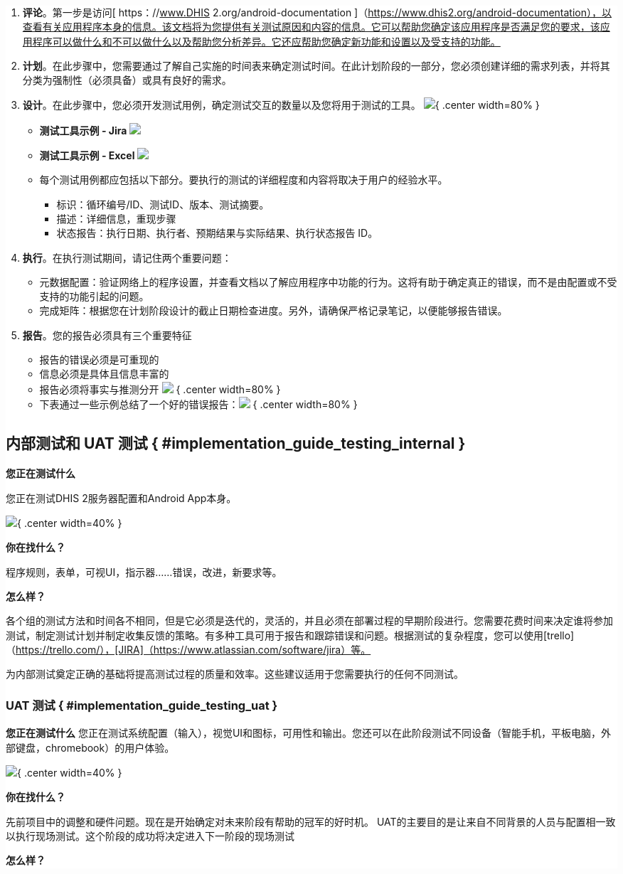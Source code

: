 1. **评论**。第一步是访问[<span class="underline"> https：//www.DHIS 2.org/android-documentation </span>]（https://www.dhis2.org/android-documentation），以查看有关应用程序本身的信息。该文档将为您提供有关测试原因和内容的信息。它可以帮助您确定该应用程序是否满足您的要求，该应用程序可以做什么和不可以做什么以及帮助您分析差异。它还应帮助您确定新功能和设置以及受支持的功能。

2. **计划**。在此步骤中，您需要通过了解自己实施的时间表来确定测试时间。在此计划阶段的一部分，您必须创建详细的需求列表，并将其分类为强制性（必须具备）或具有良好的需求。

3. **设计**。在此步骤中，您必须开发测试用例，确定测试交互的数量以及您将用于测试的工具。 ![](resources/images/implementation-guide-image28.png){ .center width=80% }

   - **测试工具示例 - Jira** ![](resources/images/implementation-guide-image2.png)
   - **测试工具示例 - Excel** ![](resources/images/implementation-guide-image17.png)

   - 每个测试用例都应包括以下部分。要执行的测试的详细程度和内容将取决于用户的经验水平。
     - 标识：循环编号/ID、测试ID、版本、测试摘要。
     - 描述：详细信息，重现步骤
     - 状态报告：执行日期、执行者、预期结果与实际结果、执行状态报告 ID。

4. **执行**。在执行测试期间，请记住两个重要问题：
   - 元数据配置：验证网络上的程序设置，并查看文档以了解应用程序中功能的行为。这将有助于确定真正的错误，而不是由配置或不受支持的功能引起的问题。
   - 完成矩阵：根据您在计划阶段设计的截止日期检查进度。另外，请确保严格记录笔记，以便能够报告错误。
5. **报告**。您的报告必须具有三个重要特征
   - 报告的错误必须是可重现的
   - 信息必须是具体且信息丰富的
   - 报告必须将事实与推测分开 ![](resources/images/implementation-guide-image1.png) { .center width=80% }
   - 下表通过一些示例总结了一个好的错误报告：![](resources/images/implementation-guide-image34.png) { .center width=80% }

## 内部测试和 UAT 测试 { #implementation_guide_testing_internal }

**您正在测试什么**

您正在测试DHIS 2服务器配置和Android App本身。

![](resources/images/implementation-guide-image12.png){ .center width=40% }

**你在找什么？**

程序规则，表单，可视UI，指示器……错误，改进，新要求等。

**怎么样？**

各个组的测试方法和时间各不相同，但是它必须是迭代的，灵活的，并且必须在部署过程的早期阶段进行。您需要花费时间来决定谁将参加测试，制定测试计划并制定收集反馈的策略。有多种工具可用于报告和跟踪错误和问题。根据测试的复杂程度，您可以使用[trello]（https://trello.com/），[JIRA]（https://www.atlassian.com/software/jira）等。

为内部测试奠定正确的基础将提高测试过程的质量和效率。这些建议适用于您需要执行的任何不同测试。

### UAT 测试 { #implementation_guide_testing_uat }

**您正在测试什么**
您正在测试系统配置（输入），视觉UI和图标，可用性和输出。您还可以在此阶段测试不同设备（智能手机，平板电脑，外部键盘，chromebook）的用户体验。

![](resources/images/implementation-guide-image6.png){ .center width=40% }

**你在找什么？**

先前项目中的调整和硬件问题。现在是开始确定对未来阶段有帮助的冠军的好时机。 UAT的主要目的是让来自不同背景的人员与配置相一致以执行现场测试。这个阶段的成功将决定进入下一阶段的现场测试

**怎么样？**
